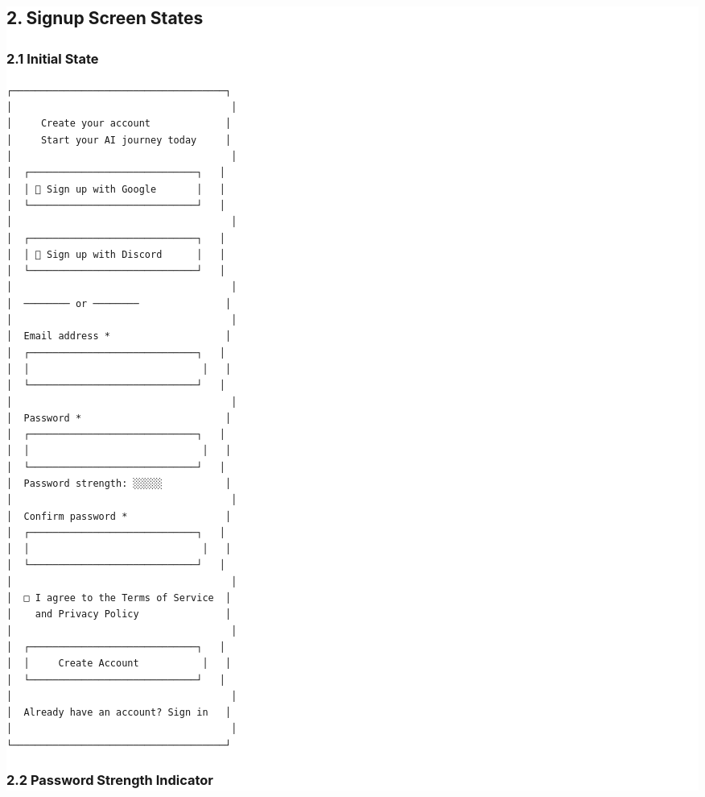 ```
```

## 2. Signup Screen States

### 2.1 Initial State

```
┌─────────────────────────────────────┐
│                                      │
│     Create your account             │
│     Start your AI journey today     │
│                                      │
│  ┌─────────────────────────────┐   │
│  │ 🔹 Sign up with Google       │   │
│  └─────────────────────────────┘   │
│                                      │
│  ┌─────────────────────────────┐   │
│  │ 🔹 Sign up with Discord      │   │
│  └─────────────────────────────┘   │
│                                      │
│  ──────── or ────────               │
│                                      │
│  Email address *                    │
│  ┌─────────────────────────────┐   │
│  │                              │   │
│  └─────────────────────────────┘   │
│                                      │
│  Password *                         │
│  ┌─────────────────────────────┐   │
│  │                              │   │
│  └─────────────────────────────┘   │
│  Password strength: ░░░░░           │
│                                      │
│  Confirm password *                 │
│  ┌─────────────────────────────┐   │
│  │                              │   │
│  └─────────────────────────────┘   │
│                                      │
│  □ I agree to the Terms of Service  │
│    and Privacy Policy               │
│                                      │
│  ┌─────────────────────────────┐   │
│  │     Create Account           │   │
│  └─────────────────────────────┘   │
│                                      │
│  Already have an account? Sign in   │
│                                      │
└─────────────────────────────────────┘
```

### 2.2 Password Strength Indicator
